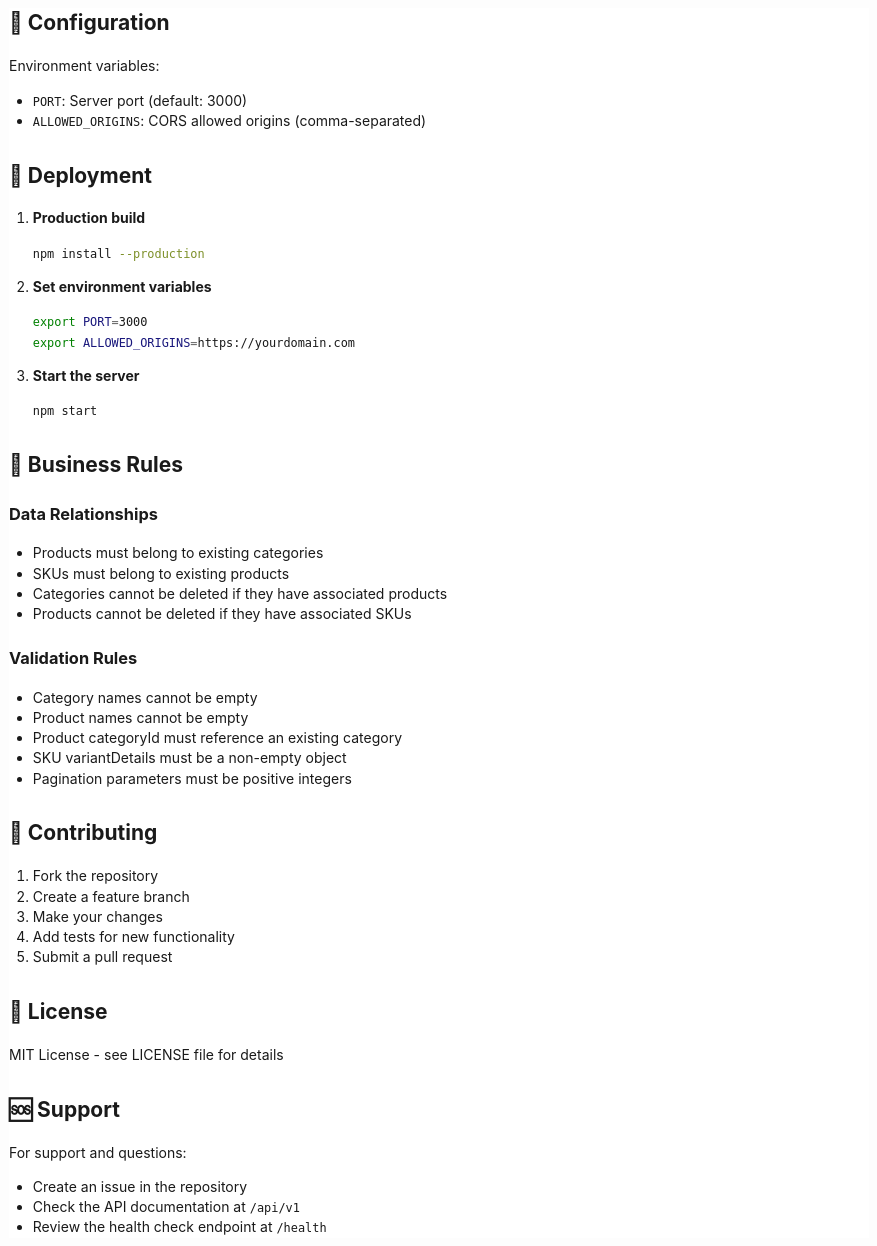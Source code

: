 ## 🔧 Configuration

Environment variables:
- `PORT`: Server port (default: 3000)
- `ALLOWED_ORIGINS`: CORS allowed origins (comma-separated)

## 🚀 Deployment

1. **Production build**
   ```bash
   npm install --production
   ```

2. **Set environment variables**
   ```bash
   export PORT=3000
   export ALLOWED_ORIGINS=https://yourdomain.com
   ```

3. **Start the server**
   ```bash
   npm start
   ```

## 📝 Business Rules

### Data Relationships
- Products must belong to existing categories
- SKUs must belong to existing products
- Categories cannot be deleted if they have associated products
- Products cannot be deleted if they have associated SKUs

### Validation Rules
- Category names cannot be empty
- Product names cannot be empty
- Product categoryId must reference an existing category
- SKU variantDetails must be a non-empty object
- Pagination parameters must be positive integers

## 🤝 Contributing

1. Fork the repository
2. Create a feature branch
3. Make your changes
4. Add tests for new functionality
5. Submit a pull request

## 📄 License

MIT License - see LICENSE file for details

## 🆘 Support

For support and questions:
- Create an issue in the repository
- Check the API documentation at `/api/v1`
- Review the health check endpoint at `/health` 